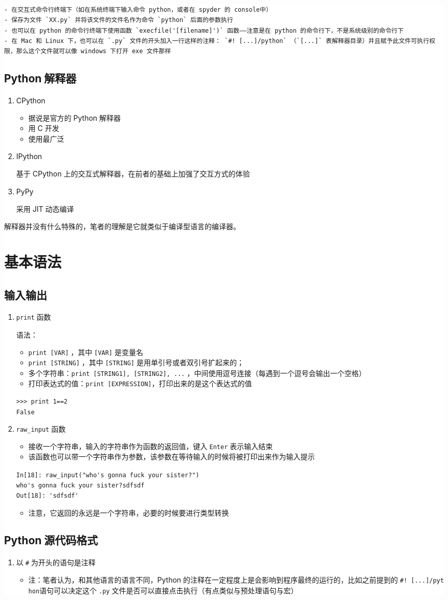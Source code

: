     - 在交互式命令行终端下（如在系统终端下输入命令 python，或者在 spyder 的 console中）
    - 保存为文件 `XX.py` 并将该文件的文件名作为命令 `python` 后面的参数执行
    - 也可以在 python 的命令行终端下使用函数 `execfile('[filename]')` 函数——注意是在 python 的命令行下，不是系统级别的命令行下
    - 在 Mac 和 Linux 下，也可以在 `.py` 文件的开头加入一行这样的注释： `#! [...]/python` （`[...]` 表解释器目录）并且赋予此文件可执行权限，那么这个文件就可以像 windows 下打开 exe 文件那样

## Python 解释器
1. CPython
    - 据说是官方的 Python 解释器
    - 用 C 开发
    - 使用最广泛

2. IPython

    基于 CPython 上的交互式解释器，在前者的基础上加强了交互方式的体验

3. PyPy
    
    采用 JIT 动态编译

解释器并没有什么特殊的，笔者的理解是它就类似于编译型语言的编译器。

# 基本语法
## 输入输出
1. `print` 函数

    语法：
    - `print [VAR]` ，其中 `[VAR]` 是变量名
    - `print [STRING]` ，其中 `[STRING]` 是用单引号或者双引号扩起来的；
    - 多个字符串：`print [STRING1], [STRING2], ...` ，中间使用逗号连接（每遇到一个逗号会输出一个空格）
    - 打印表达式的值：`print [EXPRESSION]`，打印出来的是这个表达式的值
    ```
    >>> print 1==2
    False
    ```

2. `raw_input` 函数

    - 接收一个字符串，输入的字符串作为函数的返回值，键入 `Enter` 表示输入结束
    - 该函数也可以带一个字符串作为参数，该参数在等待输入的时候将被打印出来作为输入提示
    ```
    In[18]: raw_input("who's gonna fuck your sister?")
    who's gonna fuck your sister?sdfsdf
    Out[18]: 'sdfsdf'
    ```
    - 注意，它返回的永远是一个字符串，必要的时候要进行类型转换

## Python 源代码格式
1. 以 `#` 为开头的语句是注释

    - 注：笔者认为，和其他语言的语言不同，Python 的注释在一定程度上是会影响到程序最终的运行的，比如之前提到的 `#! [...]/python`语句可以决定这个 `.py` 文件是否可以直接点击执行（有点类似与预处理语句与宏）
